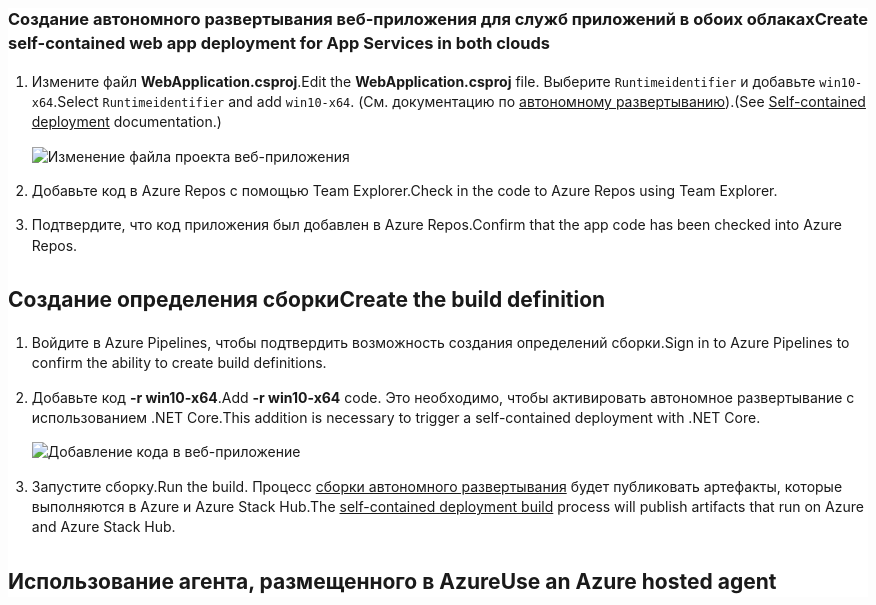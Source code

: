 ### <a name="create-self-contained-web-app-deployment-for-app-services-in-both-clouds"></a><span data-ttu-id="87f5b-167">Создание автономного развертывания веб-приложения для служб приложений в обоих облаках</span><span class="sxs-lookup"><span data-stu-id="87f5b-167">Create self-contained web app deployment for App Services in both clouds</span></span>

1. <span data-ttu-id="87f5b-168">Измените файл **WebApplication.csproj**.</span><span class="sxs-lookup"><span data-stu-id="87f5b-168">Edit the **WebApplication.csproj** file.</span></span> <span data-ttu-id="87f5b-169">Выберите `Runtimeidentifier` и добавьте `win10-x64`.</span><span class="sxs-lookup"><span data-stu-id="87f5b-169">Select `Runtimeidentifier` and add `win10-x64`.</span></span> <span data-ttu-id="87f5b-170">(См. документацию по [автономному развертыванию](https://docs.microsoft.com/dotnet/core/deploying/deploy-with-vs#simpleSelf)).</span><span class="sxs-lookup"><span data-stu-id="87f5b-170">(See [Self-contained deployment](https://docs.microsoft.com/dotnet/core/deploying/deploy-with-vs#simpleSelf) documentation.)</span></span>

    ![Изменение файла проекта веб-приложения](media/solution-deployment-guide-cross-cloud-scaling/image3.png)

2. <span data-ttu-id="87f5b-172">Добавьте код в Azure Repos с помощью Team Explorer.</span><span class="sxs-lookup"><span data-stu-id="87f5b-172">Check in the code to Azure Repos using Team Explorer.</span></span>

3. <span data-ttu-id="87f5b-173">Подтвердите, что код приложения был добавлен в Azure Repos.</span><span class="sxs-lookup"><span data-stu-id="87f5b-173">Confirm that the app code has been checked into Azure Repos.</span></span>

## <a name="create-the-build-definition"></a><span data-ttu-id="87f5b-174">Создание определения сборки</span><span class="sxs-lookup"><span data-stu-id="87f5b-174">Create the build definition</span></span>

1. <span data-ttu-id="87f5b-175">Войдите в Azure Pipelines, чтобы подтвердить возможность создания определений сборки.</span><span class="sxs-lookup"><span data-stu-id="87f5b-175">Sign in to Azure Pipelines to confirm the ability to create build definitions.</span></span>

2. <span data-ttu-id="87f5b-176">Добавьте код **-r win10-x64**.</span><span class="sxs-lookup"><span data-stu-id="87f5b-176">Add **-r win10-x64** code.</span></span> <span data-ttu-id="87f5b-177">Это необходимо, чтобы активировать автономное развертывание с использованием .NET Core.</span><span class="sxs-lookup"><span data-stu-id="87f5b-177">This addition is necessary to trigger a self-contained deployment with .NET Core.</span></span>

    ![Добавление кода в веб-приложение](media/solution-deployment-guide-cross-cloud-scaling/image4.png)

3. <span data-ttu-id="87f5b-179">Запустите сборку.</span><span class="sxs-lookup"><span data-stu-id="87f5b-179">Run the build.</span></span> <span data-ttu-id="87f5b-180">Процесс [сборки автономного развертывания](https://docs.microsoft.com/dotnet/core/deploying/deploy-with-vs#simpleSelf) будет публиковать артефакты, которые выполняются в Azure и Azure Stack Hub.</span><span class="sxs-lookup"><span data-stu-id="87f5b-180">The [self-contained deployment build](https://docs.microsoft.com/dotnet/core/deploying/deploy-with-vs#simpleSelf) process will publish artifacts that run on Azure and Azure Stack Hub.</span></span>

## <a name="use-an-azure-hosted-agent"></a><span data-ttu-id="87f5b-181">Использование агента, размещенного в Azure</span><span class="sxs-lookup"><span data-stu-id="87f5b-181">Use an Azure hosted agent</span></span>
